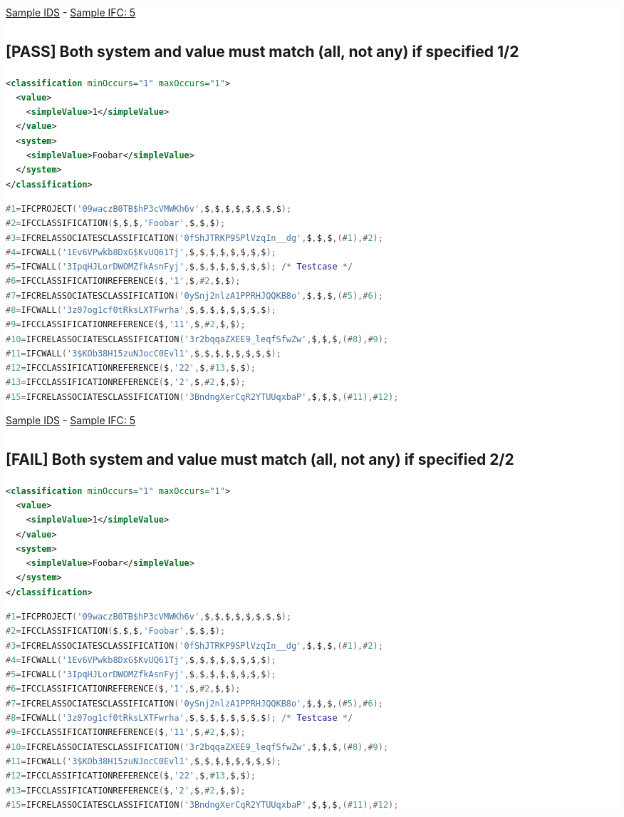 [Sample IDS](pass-restrictions_can_be_used_for_systems_2_2.ids) - [Sample IFC: 5](pass-restrictions_can_be_used_for_systems_2_2.ifc)

## [PASS] Both system and value must match (all, not any) if specified 1/2

~~~xml
<classification minOccurs="1" maxOccurs="1">
  <value>
    <simpleValue>1</simpleValue>
  </value>
  <system>
    <simpleValue>Foobar</simpleValue>
  </system>
</classification>
~~~

~~~lua
#1=IFCPROJECT('09waczB0TB$hP3cVMWKh6v',$,$,$,$,$,$,$,$);
#2=IFCCLASSIFICATION($,$,$,'Foobar',$,$,$);
#3=IFCRELASSOCIATESCLASSIFICATION('0fShJTRKP9SPlVzqIn__dg',$,$,$,(#1),#2);
#4=IFCWALL('1Ev6VPwkb8DxG$KvUQ61Tj',$,$,$,$,$,$,$,$);
#5=IFCWALL('3IpqHJLorDWOMZfkAsnFyj',$,$,$,$,$,$,$,$); /* Testcase */
#6=IFCCLASSIFICATIONREFERENCE($,'1',$,#2,$,$);
#7=IFCRELASSOCIATESCLASSIFICATION('0ySnj2nlzA1PPRHJQQKB8o',$,$,$,(#5),#6);
#8=IFCWALL('3z07og1cf0tRksLXTFwrha',$,$,$,$,$,$,$,$);
#9=IFCCLASSIFICATIONREFERENCE($,'11',$,#2,$,$);
#10=IFCRELASSOCIATESCLASSIFICATION('3r2bqqaZXEE9_leqfSfwZw',$,$,$,(#8),#9);
#11=IFCWALL('3$KOb38H15zuNJocC0Evl1',$,$,$,$,$,$,$,$);
#12=IFCCLASSIFICATIONREFERENCE($,'22',$,#13,$,$);
#13=IFCCLASSIFICATIONREFERENCE($,'2',$,#2,$,$);
#15=IFCRELASSOCIATESCLASSIFICATION('3BndngXerCqR2YTUUqxbaP',$,$,$,(#11),#12);
~~~

[Sample IDS](pass-both_system_and_value_must_match__all__not_any__if_specified_1_2.ids) - [Sample IFC: 5](pass-both_system_and_value_must_match__all__not_any__if_specified_1_2.ifc)

## [FAIL] Both system and value must match (all, not any) if specified 2/2

~~~xml
<classification minOccurs="1" maxOccurs="1">
  <value>
    <simpleValue>1</simpleValue>
  </value>
  <system>
    <simpleValue>Foobar</simpleValue>
  </system>
</classification>
~~~

~~~lua
#1=IFCPROJECT('09waczB0TB$hP3cVMWKh6v',$,$,$,$,$,$,$,$);
#2=IFCCLASSIFICATION($,$,$,'Foobar',$,$,$);
#3=IFCRELASSOCIATESCLASSIFICATION('0fShJTRKP9SPlVzqIn__dg',$,$,$,(#1),#2);
#4=IFCWALL('1Ev6VPwkb8DxG$KvUQ61Tj',$,$,$,$,$,$,$,$);
#5=IFCWALL('3IpqHJLorDWOMZfkAsnFyj',$,$,$,$,$,$,$,$);
#6=IFCCLASSIFICATIONREFERENCE($,'1',$,#2,$,$);
#7=IFCRELASSOCIATESCLASSIFICATION('0ySnj2nlzA1PPRHJQQKB8o',$,$,$,(#5),#6);
#8=IFCWALL('3z07og1cf0tRksLXTFwrha',$,$,$,$,$,$,$,$); /* Testcase */
#9=IFCCLASSIFICATIONREFERENCE($,'11',$,#2,$,$);
#10=IFCRELASSOCIATESCLASSIFICATION('3r2bqqaZXEE9_leqfSfwZw',$,$,$,(#8),#9);
#11=IFCWALL('3$KOb38H15zuNJocC0Evl1',$,$,$,$,$,$,$,$);
#12=IFCCLASSIFICATIONREFERENCE($,'22',$,#13,$,$);
#13=IFCCLASSIFICATIONREFERENCE($,'2',$,#2,$,$);
#15=IFCRELASSOCIATESCLASSIFICATION('3BndngXerCqR2YTUUqxbaP',$,$,$,(#11),#12);
~~~